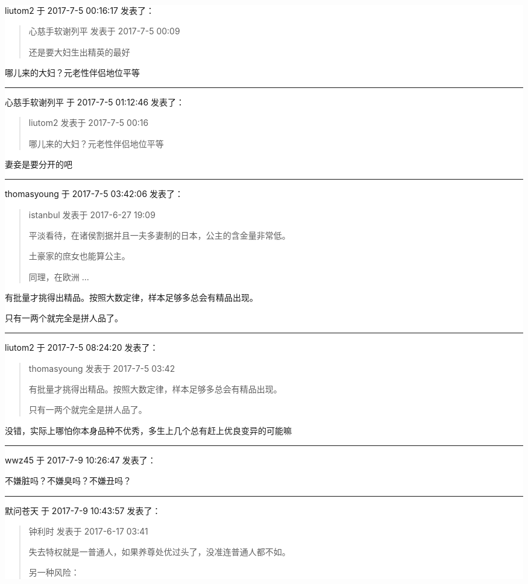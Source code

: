 
liutom2 于 2017-7-5 00:16:17 发表了：

> 心慈手软谢列平 发表于 2017-7-5 00:09
>
> 还是要大妇生出精英的最好

哪儿来的大妇？元老性伴侣地位平等

---

心慈手软谢列平 于 2017-7-5 01:12:46 发表了：

> liutom2 发表于 2017-7-5 00:16
>
> 哪儿来的大妇？元老性伴侣地位平等

妻妾是要分开的吧

---

thomasyoung 于 2017-7-5 03:42:06 发表了：

> istanbul 发表于 2017-6-27 19:09
>
> 平淡看待，在诸侯割据并且一夫多妻制的日本，公主的含金量非常低。
>
> 土豪家的庶女也能算公主。
>
> 同理，在欧洲 ...

有批量才挑得出精品。按照大数定律，样本足够多总会有精品出现。

只有一两个就完全是拼人品了。

---

liutom2 于 2017-7-5 08:24:20 发表了：

> thomasyoung 发表于 2017-7-5 03:42
>
> 有批量才挑得出精品。按照大数定律，样本足够多总会有精品出现。
>
> 只有一两个就完全是拼人品了。

没错，实际上哪怕你本身品种不优秀，多生上几个总有赶上优良变异的可能嘛

---

wwz45 于 2017-7-9 10:26:47 发表了：

不嫌脏吗？不嫌臭吗？不嫌丑吗？

---

默问苍天 于 2017-7-9 10:43:57 发表了：

> 钟利时 发表于 2017-6-17 03:41
>
> 失去特权就是一普通人，如果养尊处优过头了，没准连普通人都不如。
>
> 另一种风险：
